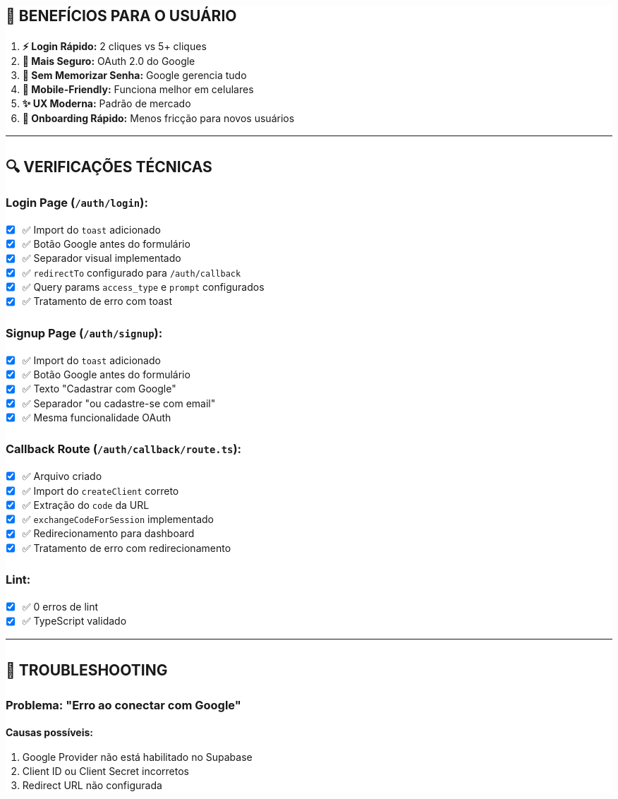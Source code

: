 
## 🎯 BENEFÍCIOS PARA O USUÁRIO

1. **⚡ Login Rápido:** 2 cliques vs 5+ cliques
2. **🔐 Mais Seguro:** OAuth 2.0 do Google
3. **🧠 Sem Memorizar Senha:** Google gerencia tudo
4. **📱 Mobile-Friendly:** Funciona melhor em celulares
5. **✨ UX Moderna:** Padrão de mercado
6. **🚀 Onboarding Rápido:** Menos fricção para novos usuários

---

## 🔍 VERIFICAÇÕES TÉCNICAS

### **Login Page (`/auth/login`):**
- [x] ✅ Import do `toast` adicionado
- [x] ✅ Botão Google antes do formulário
- [x] ✅ Separador visual implementado
- [x] ✅ `redirectTo` configurado para `/auth/callback`
- [x] ✅ Query params `access_type` e `prompt` configurados
- [x] ✅ Tratamento de erro com toast

### **Signup Page (`/auth/signup`):**
- [x] ✅ Import do `toast` adicionado
- [x] ✅ Botão Google antes do formulário
- [x] ✅ Texto "Cadastrar com Google"
- [x] ✅ Separador "ou cadastre-se com email"
- [x] ✅ Mesma funcionalidade OAuth

### **Callback Route (`/auth/callback/route.ts`):**
- [x] ✅ Arquivo criado
- [x] ✅ Import do `createClient` correto
- [x] ✅ Extração do `code` da URL
- [x] ✅ `exchangeCodeForSession` implementado
- [x] ✅ Redirecionamento para dashboard
- [x] ✅ Tratamento de erro com redirecionamento

### **Lint:**
- [x] ✅ 0 erros de lint
- [x] ✅ TypeScript validado

---

## 🚨 TROUBLESHOOTING

### **Problema: "Erro ao conectar com Google"**

**Causas possíveis:**
1. Google Provider não está habilitado no Supabase
2. Client ID ou Client Secret incorretos
3. Redirect URL não configurada
